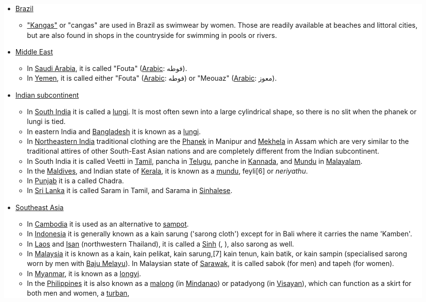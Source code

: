 

-   [Brazil](Brazil "wikilink")
    -   ["Kangas"](Kanga_(African_garment) "wikilink") or "cangas" are
        used in Brazil as swimwear by women. Those are readily available
        at beaches and littoral cities, but are also found in shops in
        the countryside for swimming in pools or rivers.



-   [Middle East](Middle_East "wikilink")
    -   In [Saudi Arabia](Saudi_Arabia "wikilink"), it is called "Fouta"
        ([Arabic](Arabic "wikilink"): فوطه).
    -   In [Yemen](Yemen "wikilink"), it is called either "Fouta"
        ([Arabic](Arabic "wikilink"): فوطه) or "Meouaz"
        ([Arabic](Arabic "wikilink"): معوز).



-   [Indian subcontinent](Indian_subcontinent "wikilink")
    -   In [South India](South_India "wikilink") it is called a
        [lungi](lungi "wikilink"). It is most often sewn into a large
        cylindrical shape, so there is no slit when the phanek or lungi
        is tied.
    -   In eastern India and [Bangladesh](Bangladesh "wikilink") it is
        known as a [lungi](lungi "wikilink").
    -   In [Northeastern India](Northeastern_India "wikilink")
        traditional clothing are the [Phanek](Phanek "wikilink") in
        Manipur and [Mekhela](Mekhela "wikilink") in Assam which are
        very similar to the traditional attires of other South-East
        Asian nations and are completely different from the Indian
        subcontinent.
    -   In South India it is called Veetti in
        [Tamil](Tamil_language "wikilink"), pancha in
        [Telugu](Telugu_language "wikilink"), panche in
        [Kannada](Kannada "wikilink"), and [Mundu](Mundu "wikilink") in
        [Malayalam](Malayalam "wikilink").
    -   In the [Maldives](Maldives "wikilink"), and Indian state of
        [Kerala](Kerala "wikilink"), it is known as a
        [mundu](mundu "wikilink"), feyli[6] or *neriyathu*.
    -   In [Punjab](Punjab_region "wikilink") it is a called Chadra.
    -   In [Sri Lanka](Sri_Lanka "wikilink") it is called Saram in
        Tamil, and Sarama in [Sinhalese](Sinhalese_language "wikilink").



-   [Southeast Asia](Southeast_Asia "wikilink")
    -   In [Cambodia](Cambodia "wikilink") it is used as an alternative
        to [sampot](sampot "wikilink").
    -   In [Indonesia](Indonesia "wikilink") it is generally known as a
        kain sarung ('sarong cloth') except for in Bali where it carries
        the name 'Kamben'.
    -   In [Laos](Laos "wikilink") and [Isan](Isan "wikilink")
        (northwestern Thailand), it is called a
        [Sinh](Sinh_(clothing) "wikilink") (, ), also sarong as well.
    -   In [Malaysia](Malaysia "wikilink") it is known as a kain, kain
        pelikat, kain sarung,[7] kain tenun, kain batik, or kain sampin
        (specialised sarong worn by men with [Baju
        Melayu](Baju_Melayu "wikilink")). In Malaysian state of
        [Sarawak](Sarawak "wikilink"), it is called sabok (for men) and
        tapeh (for women).
    -   In [Myanmar](Myanmar "wikilink"), it is known as a
        [longyi](longyi "wikilink").
    -   In the [Philippines](Philippines "wikilink") it is also known as
        a [malong](malong "wikilink") (in
        [Mindanao](Mindanao "wikilink")) or patadyong (in
        [Visayan](Visayan_languages "wikilink")), which can function as
        a skirt for both men and women, a [turban](turban "wikilink"),